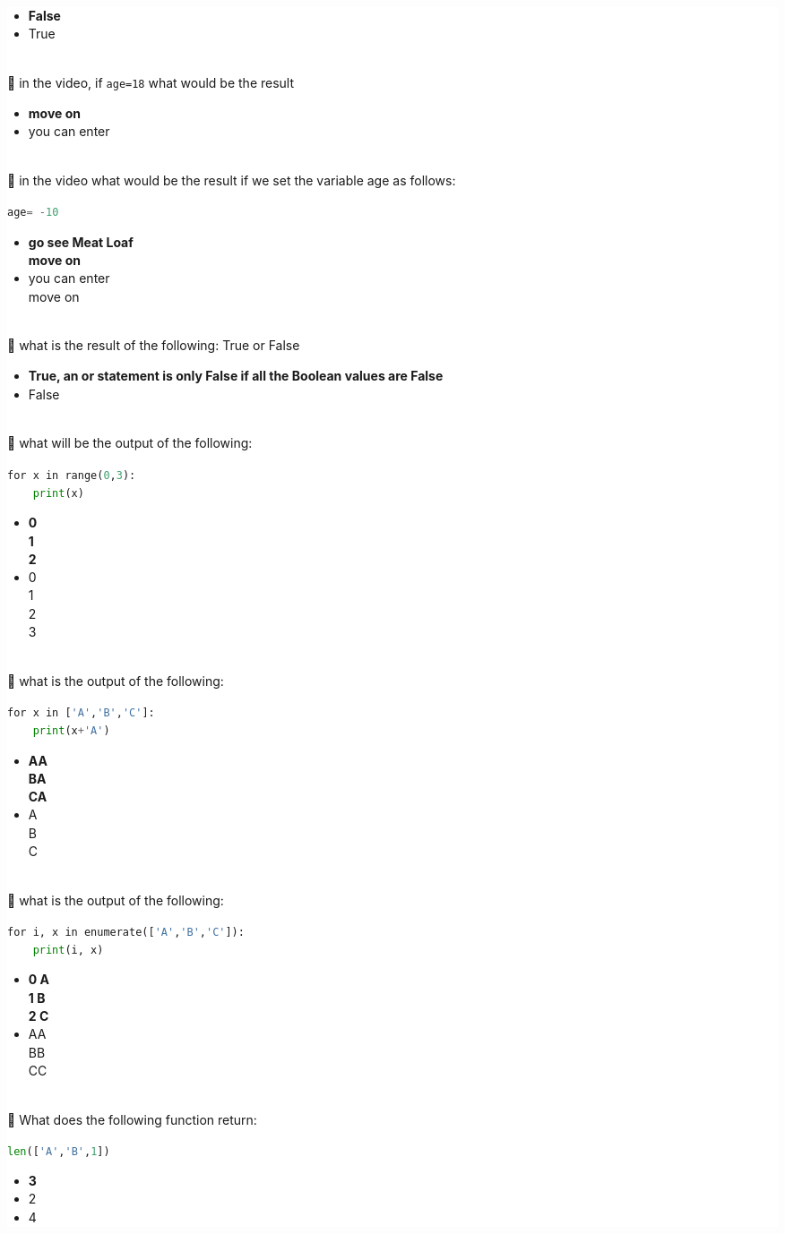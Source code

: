 - <span style='font-weight: bolder'>False</span>
- True

<br/>📌 in the video, if `age=18` what would be the result

- <span style='font-weight: bolder'>move on</span>
- you can enter

<br/>📌 in the video what would be the result if we set the variable age as follows:

```python
age= -10
```

- <span style='font-weight: bolder'>go see Meat Loaf<br/>move on</span>
- you can enter<br/>move on

<br/>📌 what is the result of the following: True or False

- <span style='font-weight: bolder'>True, an or statement is only False if all the Boolean values are False</span>
- False

<br/>📌 what will be the output of the following:

```python
for x in range(0,3):     
    print(x) 
```

- <span style='font-weight: bolder'>0<br/>1<br/>2</span>
- 0<br/>1<br/>2<br/>3

<br/>📌 what is the output of the following:

```python
for x in ['A','B','C']:
    print(x+'A') 
```

- <span style='font-weight: bolder'>AA<br/>BA<br/>CA</span>
- A<br/>B<br/>C

<br/>📌 what is the output of the following:

```python
for i, x in enumerate(['A','B','C']):    
    print(i, x) 
```

- <span style='font-weight: bolder'>0 A<br/>1 B<br/>2 C</span>
- AA<br/>BB<br/>CC

<br/>📌 What does the following function return:

```python
len(['A','B',1])
```

- <span style='font-weight: bolder'>3</span>
- 2
- 4
